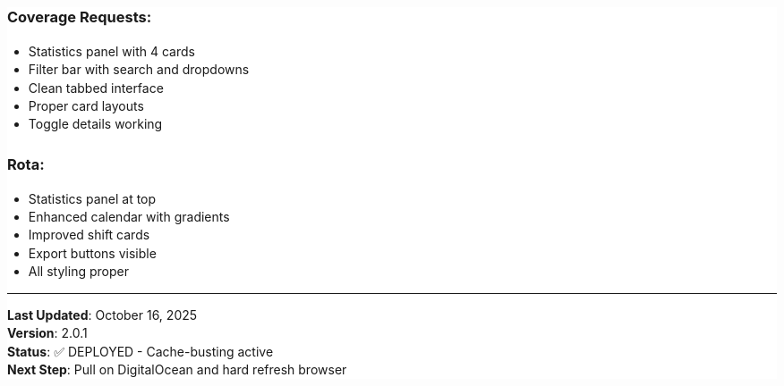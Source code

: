 ### Coverage Requests:
- Statistics panel with 4 cards
- Filter bar with search and dropdowns
- Clean tabbed interface
- Proper card layouts
- Toggle details working

### Rota:
- Statistics panel at top
- Enhanced calendar with gradients
- Improved shift cards
- Export buttons visible
- All styling proper

---

**Last Updated**: October 16, 2025  
**Version**: 2.0.1  
**Status**: ✅ DEPLOYED - Cache-busting active  
**Next Step**: Pull on DigitalOcean and hard refresh browser
